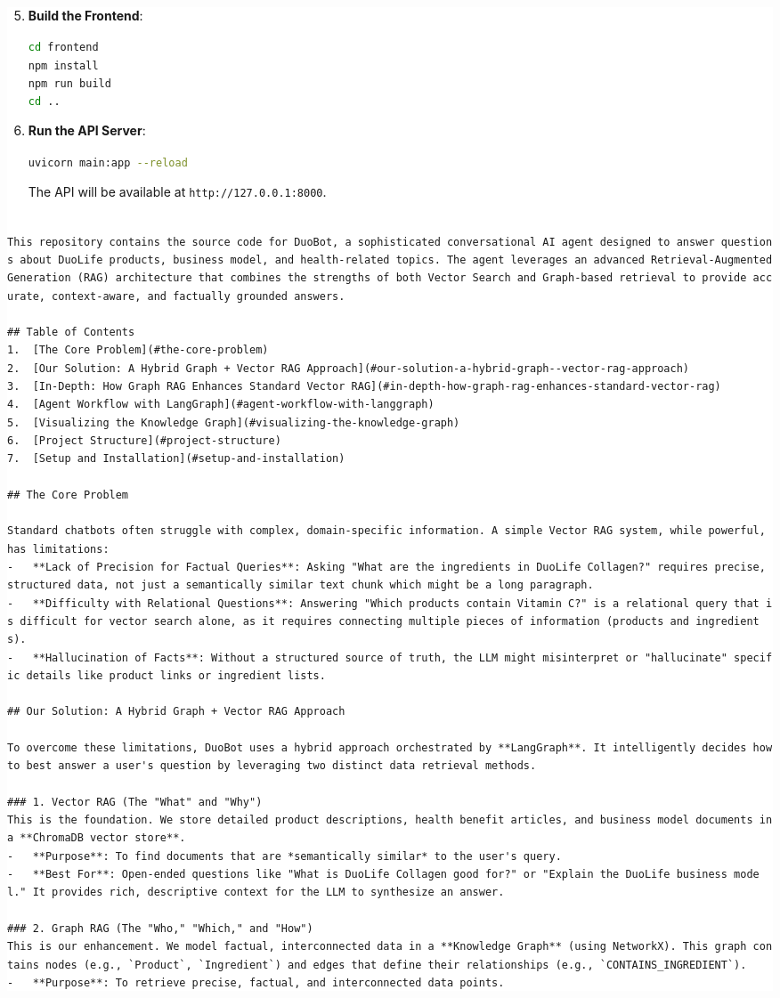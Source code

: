 5.  **Build the Frontend**:
    ```bash
    cd frontend
    npm install
    npm run build
    cd ..
    ```

6.  **Run the API Server**:
    ```bash
    uvicorn main:app --reload
    ```
    The API will be available at `http://127.0.0.1:8000`.
```# DuoBot: An Advanced Hybrid RAG Agent for DuoLife

This repository contains the source code for DuoBot, a sophisticated conversational AI agent designed to answer questions about DuoLife products, business model, and health-related topics. The agent leverages an advanced Retrieval-Augmented Generation (RAG) architecture that combines the strengths of both Vector Search and Graph-based retrieval to provide accurate, context-aware, and factually grounded answers.

## Table of Contents
1.  [The Core Problem](#the-core-problem)
2.  [Our Solution: A Hybrid Graph + Vector RAG Approach](#our-solution-a-hybrid-graph--vector-rag-approach)
3.  [In-Depth: How Graph RAG Enhances Standard Vector RAG](#in-depth-how-graph-rag-enhances-standard-vector-rag)
4.  [Agent Workflow with LangGraph](#agent-workflow-with-langgraph)
5.  [Visualizing the Knowledge Graph](#visualizing-the-knowledge-graph)
6.  [Project Structure](#project-structure)
7.  [Setup and Installation](#setup-and-installation)

## The Core Problem

Standard chatbots often struggle with complex, domain-specific information. A simple Vector RAG system, while powerful, has limitations:
-   **Lack of Precision for Factual Queries**: Asking "What are the ingredients in DuoLife Collagen?" requires precise, structured data, not just a semantically similar text chunk which might be a long paragraph.
-   **Difficulty with Relational Questions**: Answering "Which products contain Vitamin C?" is a relational query that is difficult for vector search alone, as it requires connecting multiple pieces of information (products and ingredients).
-   **Hallucination of Facts**: Without a structured source of truth, the LLM might misinterpret or "hallucinate" specific details like product links or ingredient lists.

## Our Solution: A Hybrid Graph + Vector RAG Approach

To overcome these limitations, DuoBot uses a hybrid approach orchestrated by **LangGraph**. It intelligently decides how to best answer a user's question by leveraging two distinct data retrieval methods.

### 1. Vector RAG (The "What" and "Why")
This is the foundation. We store detailed product descriptions, health benefit articles, and business model documents in a **ChromaDB vector store**.
-   **Purpose**: To find documents that are *semantically similar* to the user's query.
-   **Best For**: Open-ended questions like "What is DuoLife Collagen good for?" or "Explain the DuoLife business model." It provides rich, descriptive context for the LLM to synthesize an answer.

### 2. Graph RAG (The "Who," "Which," and "How")
This is our enhancement. We model factual, interconnected data in a **Knowledge Graph** (using NetworkX). This graph contains nodes (e.g., `Product`, `Ingredient`) and edges that define their relationships (e.g., `CONTAINS_INGREDIENT`).
-   **Purpose**: To retrieve precise, factual, and interconnected data points.
```
